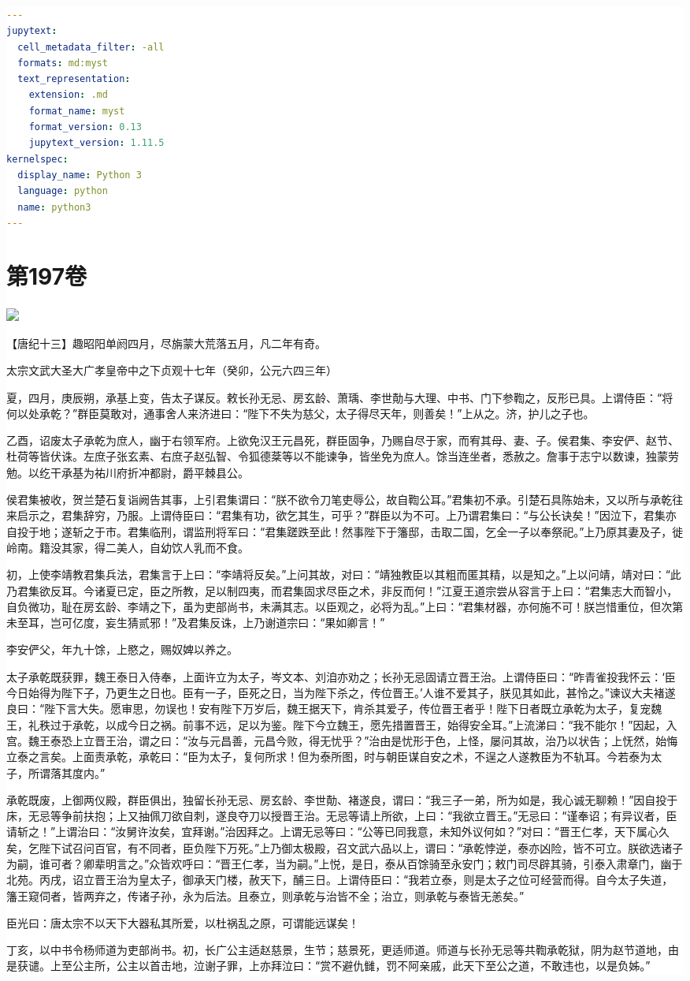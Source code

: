 ```yaml
---
jupytext:
  cell_metadata_filter: -all
  formats: md:myst
  text_representation:
    extension: .md
    format_name: myst
    format_version: 0.13
    jupytext_version: 1.11.5
kernelspec:
  display_name: Python 3
  language: python
  name: python3
---
```

# 第197卷
![](image/cover.jpg)

【唐纪十三】趣昭阳单阏四月，尽旃蒙大荒落五月，凡二年有奇。

太宗文武大圣大广孝皇帝中之下贞观十七年（癸卯，公元六四三年）

夏，四月，庚辰朔，承基上变，告太子谋反。敕长孙无忌、房玄龄、萧瑀、李世勣与大理、中书、门下参鞫之，反形已具。上谓侍臣：“将何以处承乾？”群臣莫敢对，通事舍人来济进曰：“陛下不失为慈父，太子得尽天年，则善矣！”上从之。济，护儿之子也。

乙酉，诏废太子承乾为庶人，幽于右领军府。上欲免汉王元昌死，群臣固争，乃赐自尽于家，而宥其母、妻、子。侯君集、李安俨、赵节、杜荷等皆伏诛。左庶子张玄素、右庶子赵弘智、令狐德棻等以不能谏争，皆坐免为庶人。馀当连坐者，悉赦之。詹事于志宁以数谏，独蒙劳勉。以纥干承基为祐川府折冲都尉，爵平棘县公。

侯君集被收，贺兰楚石复诣阙告其事，上引君集谓曰：“朕不欲令刀笔吏辱公，故自鞫公耳。”君集初不承。引楚石具陈始未，又以所与承乾往来启示之，君集辞穷，乃服。上谓侍臣曰：“君集有功，欲乞其生，可乎？”群臣以为不可。上乃谓君集曰：“与公长诀矣！”因泣下，君集亦自投于地；遂斩之于市。君集临刑，谓监刑将军曰：“君集蹉跌至此！然事陛下于籓邸，击取二国，乞全一子以奉祭祀。”上乃原其妻及子，徙岭南。籍没其家，得二美人，自幼饮人乳而不食。

初，上使李靖教君集兵法，君集言于上曰：“李靖将反矣。”上问其故，对曰：“靖独教臣以其粗而匿其精，以是知之。”上以问靖，靖对曰：“此乃君集欲反耳。今诸夏已定，臣之所教，足以制四夷，而君集固求尽臣之术，非反而何！”江夏王道宗尝从容言于上曰：“君集志大而智小，自负微功，耻在房玄龄、李靖之下，虽为吏部尚书，未满其志。以臣观之，必将为乱。”上曰：“君集材器，亦何施不可！朕岂惜重位，但次第未至耳，岂可亿度，妄生猜贰邪！”及君集反诛，上乃谢道宗曰：“果如卿言！”

李安俨父，年九十馀，上愍之，赐奴婢以养之。

太子承乾既获罪，魏王泰日入侍奉，上面许立为太子，岑文本、刘洎亦劝之；长孙无忌固请立晋王治。上谓侍臣曰：“昨青雀投我怀云：‘臣今日始得为陛下子，乃更生之日也。臣有一子，臣死之日，当为陛下杀之，传位晋王。’人谁不爱其子，朕见其如此，甚怜之。”谏议大夫褚遂良曰：“陛下言大失。愿审思，勿误也！安有陛下万岁后，魏王据天下，肯杀其爱子，传位晋王者乎！陛下日者既立承乾为太子，复宠魏王，礼秩过于承乾，以成今日之祸。前事不远，足以为鉴。陛下今立魏王，愿先措置晋王，始得安全耳。”上流涕曰：“我不能尔！”因起，入宫。魏王泰恐上立晋王治，谓之曰：“汝与元昌善，元昌今败，得无忧乎？”治由是忧形于色，上怪，屡问其故，治乃以状告；上怃然，始悔立泰之言矣。上面责承乾，承乾曰：“臣为太子，复何所求！但为泰所图，时与朝臣谋自安之术，不逞之人遂教臣为不轨耳。今若泰为太子，所谓落其度内。”

承乾既废，上御两仪殿，群臣俱出，独留长孙无忌、房玄龄、李世勣、褚遂良，谓曰：“我三子一弟，所为如是，我心诚无聊赖！”因自投于床，无忌等争前扶抱；上又抽佩刀欲自刺，遂良夺刀以授晋王治。无忌等请上所欲，上曰：“我欲立晋王。”无忌曰：“谨奉诏；有异议者，臣请斩之！”上谓治曰：“汝舅许汝矣，宜拜谢。”治因拜之。上谓无忌等曰：“公等已同我意，未知外议何如？”对曰：“晋王仁孝，天下属心久矣，乞陛下试召问百官，有不同者，臣负陛下万死。”上乃御太极殿，召文武六品以上，谓曰：“承乾悖逆，泰亦凶险，皆不可立。朕欲选诸子为嗣，谁可者？卿辈明言之。”众皆欢呼曰：“晋王仁孝，当为嗣。”上悦，是日，泰从百馀骑至永安门；敕门司尽辟其骑，引泰入肃章门，幽于北苑。丙戌，诏立晋王治为皇太子，御承天门楼，赦天下，酺三日。上谓侍臣曰：“我若立泰，则是太子之位可经营而得。自今太子失道，籓王窥伺者，皆两弃之，传诸子孙，永为后法。且泰立，则承乾与治皆不全；治立，则承乾与泰皆无恙矣。”

臣光曰：唐太宗不以天下大器私其所爱，以杜祸乱之原，可谓能远谋矣！

丁亥，以中书令杨师道为吏部尚书。初，长广公主适赵慈景，生节；慈景死，更适师道。师道与长孙无忌等共鞫承乾狱，阴为赵节道地，由是获谴。上至公主所，公主以首击地，泣谢子罪，上亦拜泣曰：“赏不避仇雠，罚不阿亲戚，此天下至公之道，不敢违也，以是负姊。”
